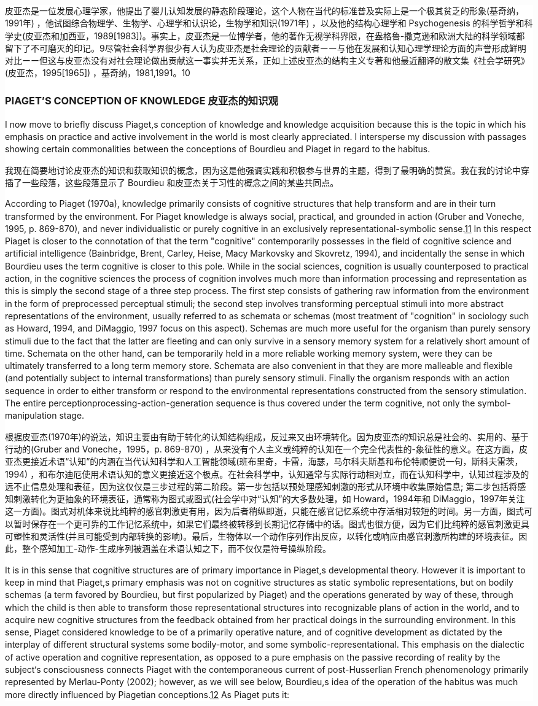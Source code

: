 皮亚杰是一位发展心理学家，他提出了婴儿认知发展的静态阶段理论，这个人物在当代的标准普及实际上是一个极其贫乏的形象(基奇纳，1991年) ，他试图综合物理学、生物学、心理学和认识论，生物学和知识(1971年) ，以及他的结构心理学和 Psychogenesis 的科学哲学和科学史(皮亚杰和加西亚，1989[1983])。事实上，皮亚杰是一位博学者，他的著作无视学科界限，在盎格鲁-撒克逊和欧洲大陆的科学领域都留下了不可磨灭的印记。9尽管社会科学界很少有人认为皮亚杰是社会理论的贡献者ーー与他在发展和认知心理学理论方面的声誉形成鲜明对比ーー但这与皮亚杰没有对社会理论做出贡献这一事实并无关系，正如上述皮亚杰的结构主义专著和他最近翻译的散文集《社会学研究》(皮亚杰，1995[1965]) ，基奇纳，1981,1991。10

### PIAGET’S CONCEPTION OF KNOWLEDGE 皮亚杰的知识观

I now move to briefly discuss Piaget,s conception of knowledge and knowledge acquisition because this is the topic in which his emphasis on practice and active involvement in the world is most clearly appreciated. I intersperse my discussion with passages showing certain commonalities between the conceptions of Bourdieu and Piaget in regard to the habitus.

我现在简要地讨论皮亚杰的知识和获取知识的概念，因为这是他强调实践和积极参与世界的主题，得到了最明确的赞赏。我在我的讨论中穿插了一些段落，这些段落显示了 Bourdieu 和皮亚杰关于习性的概念之间的某些共同点。

According to Piaget (1970a), knowledge primarily consists of cognitive structures that help transform and are in their turn transformed by the environment. For Piaget knowledge is always social, practical, and grounded in action (Gruber and Voneche, 1995, p. 869-870), and never individualistic or purely cognitive in an exclusively representational-symbolic sense.[11](file:///F:/book/html/Lizardo,%20Omar_Words.htm#bookmark15) In this respect Piaget is closer to the connotation of that the term "cognitive" contemporarily possesses in the field of cognitive science and artificial intelligence (Bainbridge, Brent, Carley, Heise, Macy Markovsky and Skovretz, 1994), and incidentally the sense in which Bourdieu uses the term cognitive is closer to this pole. While in the social sciences, cognition is usually counterposed to practical action, in the cognitive sciences the process of cognition involves much more than information processing and representation as this is simply the second stage of a three step process. The first step consists of gathering raw information from the environment in the form of preprocessed perceptual stimuli; the second step involves transforming perceptual stimuli into more abstract representations of the environment, usually referred to as schemata or schemas (most treatment of "cognition" in sociology such as Howard, 1994, and DiMaggio, 1997 focus on this aspect). Schemas are much more useful for the organism than purely sensory stimuli due to the fact that the latter are fleeting and can only survive in a sensory memory system for a relatively short amount of time. Schemata on the other hand, can be temporarily held in a more reliable working memory system, were they can be ultimately transferred to a long term memory store. Schemata are also convenient in that they are more malleable and flexible (and potentially subject to internal transformations) than purely sensory stimuli. Finally the organism responds with an action sequence in order to either transform or respond to the environmental representations constructed from the sensory stimulation. The entire perceptionprocessing-action-generation sequence is thus covered under the term cognitive, not only the symbol-manipulation stage.

根据皮亚杰(1970年)的说法，知识主要由有助于转化的认知结构组成，反过来又由环境转化。因为皮亚杰的知识总是社会的、实用的、基于行动的(Gruber and Voneche，1995，p. 869-870) ，从来没有个人主义或纯粹的认知在一个完全代表性的-象征性的意义。在这方面，皮亚杰更接近术语“认知”的内涵在当代认知科学和人工智能领域(班布里奇，卡雷，海瑟，马尔科夫斯基和布伦特顺便说一句，斯科夫雷茨，1994) ，和布尔迪厄使用术语认知的意义更接近这个极点。在社会科学中，认知通常与实际行动相对立，而在认知科学中，认知过程涉及的远不止信息处理和表征，因为这仅仅是三步过程的第二阶段。第一步包括以预处理感知刺激的形式从环境中收集原始信息; 第二步包括将感知刺激转化为更抽象的环境表征，通常称为图式或图式(社会学中对“认知”的大多数处理，如 Howard，1994年和 DiMaggio，1997年关注这一方面)。图式对机体来说比纯粹的感官刺激更有用，因为后者稍纵即逝，只能在感官记忆系统中存活相对较短的时间。另一方面，图式可以暂时保存在一个更可靠的工作记忆系统中，如果它们最终被转移到长期记忆存储中的话。图式也很方便，因为它们比纯粹的感官刺激更具可塑性和灵活性(并且可能受到内部转换的影响)。最后，生物体以一个动作序列作出反应，以转化或响应由感官刺激所构建的环境表征。因此，整个感知加工-动作-生成序列被涵盖在术语认知之下，而不仅仅是符号操纵阶段。

It is in this sense that cognitive structures are of primary importance in Piaget,s developmental theory. However it is important to keep in mind that Piaget,s primary emphasis was not on cognitive structures as static symbolic representations, but on bodily schemas (a term favored by Bourdieu, but first popularized by Piaget) and the operations generated by way of these, through which the child is then able to transform those representational structures into recognizable plans of action in the world, and to acquire new cognitive structures from the feedback obtained from her practical doings in the surrounding environment. In this sense, Piaget considered knowledge to be of a primarily operative nature, and of cognitive development as dictated by the interplay of different structural systems some bodily-motor, and some symbolic-representational. This emphasis on the dialectic of active operation and cognitive representation, as opposed to a pure emphasis on the passive recording of reality by the subject‘s consciousness connects Piaget with the contemporaneous current of post-Husserlian French phenomenology primarily represented by Merlau-Ponty (2002); however, as we will see below, Bourdieu,s idea of the operation of the habitus was much more directly influenced by Piagetian conceptions.[12](file:///F:/book/html/Lizardo,%20Omar_Words.htm#bookmark16) As Piaget puts it:
